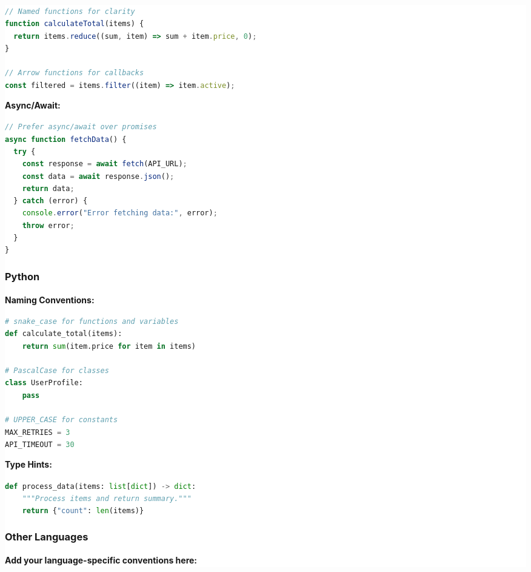 ```javascript
// Named functions for clarity
function calculateTotal(items) {
  return items.reduce((sum, item) => sum + item.price, 0);
}

// Arrow functions for callbacks
const filtered = items.filter((item) => item.active);
```

**Async/Await:**

```javascript
// Prefer async/await over promises
async function fetchData() {
  try {
    const response = await fetch(API_URL);
    const data = await response.json();
    return data;
  } catch (error) {
    console.error("Error fetching data:", error);
    throw error;
  }
}
```

### Python

**Naming Conventions:**

```python
# snake_case for functions and variables
def calculate_total(items):
    return sum(item.price for item in items)

# PascalCase for classes
class UserProfile:
    pass

# UPPER_CASE for constants
MAX_RETRIES = 3
API_TIMEOUT = 30
```

**Type Hints:**

```python
def process_data(items: list[dict]) -> dict:
    """Process items and return summary."""
    return {"count": len(items)}
```

### Other Languages

**Add your language-specific conventions here:**
